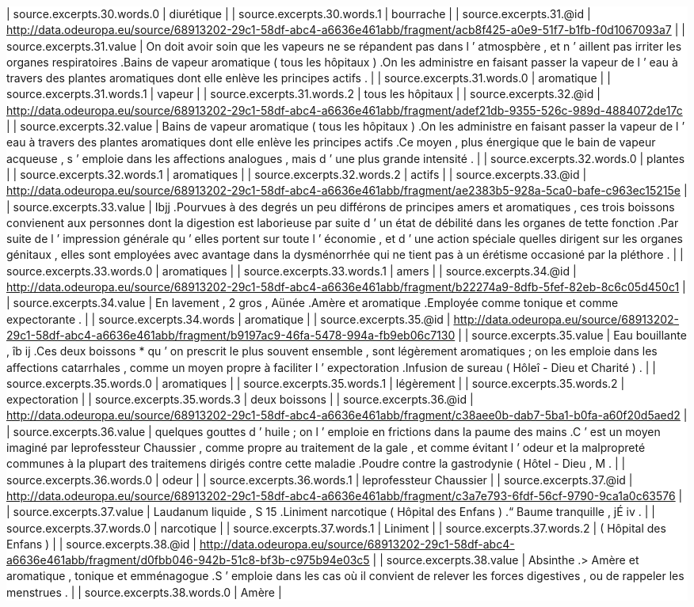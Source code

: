 | source.excerpts.30.words.0 | diurétique |
| source.excerpts.30.words.1 | bourrache |
| source.excerpts.31.@id | http://data.odeuropa.eu/source/68913202-29c1-58df-abc4-a6636e461abb/fragment/acb8f425-a0e9-51f7-b1fb-f0d1067093a7 |
| source.excerpts.31.value | On doit avoir soin que les vapeurs ne se répandent pas dans l ’ atmospbère , et n ’ aillent pas irriter les organes respiratoires .Bains de vapeur aromatique ( tous les hôpitaux ) .On les administre en faisant passer la vapeur de l ’ eau à travers des plantes aromatiques dont elle enlève les principes actifs . |
| source.excerpts.31.words.0 | aromatique |
| source.excerpts.31.words.1 | vapeur |
| source.excerpts.31.words.2 | tous les hôpitaux |
| source.excerpts.32.@id | http://data.odeuropa.eu/source/68913202-29c1-58df-abc4-a6636e461abb/fragment/adef21db-9355-526c-989d-4884072de17c |
| source.excerpts.32.value | Bains de vapeur aromatique ( tous les hôpitaux ) .On les administre en faisant passer la vapeur de l ’ eau à travers des plantes aromatiques dont elle enlève les principes actifs .Ce moyen , plus énergique que le bain de vapeur acqueuse , s ’ emploie dans les affections analogues , mais d ’ une plus grande intensité . |
| source.excerpts.32.words.0 | plantes |
| source.excerpts.32.words.1 | aromatiques |
| source.excerpts.32.words.2 | actifs |
| source.excerpts.33.@id | http://data.odeuropa.eu/source/68913202-29c1-58df-abc4-a6636e461abb/fragment/ae2383b5-928a-5ca0-bafe-c963ec15215e |
| source.excerpts.33.value | Ibjj .Pourvues à des degrés un peu différons de principes amers et aromatiques , ces trois boissons convienent aux personnes dont la digestion est laborieuse par suite d ’ un état de débilité dans les organes de tette fonction .Par suite de l ’ impression générale qu ’ elles portent sur toute l ’ économie , et d ’ une action spéciale quelles dirigent sur les organes génitaux , elles sont employées avec avantage dans la dysménorrhée qui ne tient pas à un érétisme occasioné par la pléthore . |
| source.excerpts.33.words.0 | aromatiques |
| source.excerpts.33.words.1 | amers |
| source.excerpts.34.@id | http://data.odeuropa.eu/source/68913202-29c1-58df-abc4-a6636e461abb/fragment/b22274a9-8dfb-5fef-82eb-8c6c05d450c1 |
| source.excerpts.34.value | En lavement , 2 gros , Aünée .Amère et aromatique .Employée comme tonique et comme expectorante . |
| source.excerpts.34.words | aromatique |
| source.excerpts.35.@id | http://data.odeuropa.eu/source/68913202-29c1-58df-abc4-a6636e461abb/fragment/b9197ac9-46fa-5478-994a-fb9eb06c7130 |
| source.excerpts.35.value | Eau bouillante , îb ij .Ces deux boissons * qu ’ on prescrit le plus souvent ensemble , sont légèrement aromatiques ; on les emploie dans les affections catarrhales , comme un moyen propre à faciliter l ’ expectoration .Infusion de sureau ( Hôleî - Dieu et Charité ) . |
| source.excerpts.35.words.0 | aromatiques |
| source.excerpts.35.words.1 | légèrement |
| source.excerpts.35.words.2 | expectoration |
| source.excerpts.35.words.3 | deux boissons |
| source.excerpts.36.@id | http://data.odeuropa.eu/source/68913202-29c1-58df-abc4-a6636e461abb/fragment/c38aee0b-dab7-5ba1-b0fa-a60f20d5aed2 |
| source.excerpts.36.value | quelques gouttes d ’ huile ; on l ’ emploie en frictions dans la paume des mains .C ’ est un moyen imaginé par leprofessteur Chaussier , comme propre au traitement de la gale , et comme évitant l ’ odeur et la malpropreté communes à la plupart des traitemens dirigés contre cette maladie .Poudre contre la gastrodynie ( Hôtel - Dieu , M . |
| source.excerpts.36.words.0 | odeur |
| source.excerpts.36.words.1 | leprofessteur Chaussier |
| source.excerpts.37.@id | http://data.odeuropa.eu/source/68913202-29c1-58df-abc4-a6636e461abb/fragment/c3a7e793-6fdf-56cf-9790-9ca1a0c63576 |
| source.excerpts.37.value | Laudanum liquide , S 15 .Liniment narcotique ( Hôpital des Enfans ) .“ Baume tranquille , jÉ iv . |
| source.excerpts.37.words.0 | narcotique |
| source.excerpts.37.words.1 | Liniment |
| source.excerpts.37.words.2 | ( Hôpital des Enfans ) |
| source.excerpts.38.@id | http://data.odeuropa.eu/source/68913202-29c1-58df-abc4-a6636e461abb/fragment/d0fbb046-942b-51c8-bf3b-c975b94e03c5 |
| source.excerpts.38.value | Absinthe .> Amère et aromatique , tonique et emménagogue .S ’ emploie dans les cas où il convient de relever les forces digestives , ou de rappeler les menstrues . |
| source.excerpts.38.words.0 | Amère |